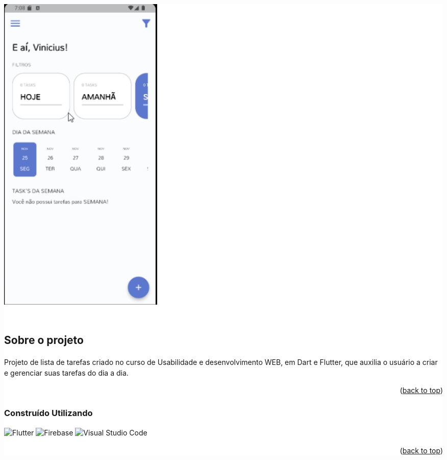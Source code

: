 <img src="github-images/Eai Vinicius.png" alt="Página principal comm tarefas da semana"  width="300" height="auto">
<br/>
<br/>



## Sobre o projeto

Projeto de lista de tarefas criado no curso de Usabilidade e desenvolvimento WEB, em Dart e Flutter, que auxilia o usuário a criar e gerenciar suas tarefas do dia a dia. 

<p align="right">(<a href="#top">back to top</a>)</p>



### Construído Utilizando

![Flutter](https://img.shields.io/badge/Flutter-%2302569B.svg?style=for-the-badge&logo=Flutter&logoColor=white)
![Firebase](https://img.shields.io/badge/Firebase-039BE5?style=for-the-badge&logo=Firebase&logoColor=white)
![Visual Studio Code](https://img.shields.io/badge/Visual%20Studio%20Code-0078d7.svg?style=for-the-badge&logo=visual-studio-code&logoColor=white)

<p align="right">(<a href="#top">back to top</a>)</p>

